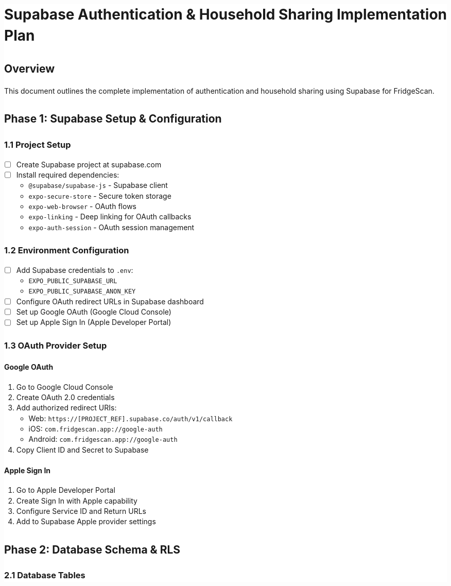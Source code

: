 # Supabase Authentication & Household Sharing Implementation Plan

## Overview
This document outlines the complete implementation of authentication and household sharing using Supabase for FridgeScan.

## Phase 1: Supabase Setup & Configuration

### 1.1 Project Setup
- [ ] Create Supabase project at supabase.com
- [ ] Install required dependencies:
  - `@supabase/supabase-js` - Supabase client
  - `expo-secure-store` - Secure token storage
  - `expo-web-browser` - OAuth flows
  - `expo-linking` - Deep linking for OAuth callbacks
  - `expo-auth-session` - OAuth session management

### 1.2 Environment Configuration
- [ ] Add Supabase credentials to `.env`:
  - `EXPO_PUBLIC_SUPABASE_URL`
  - `EXPO_PUBLIC_SUPABASE_ANON_KEY`
- [ ] Configure OAuth redirect URLs in Supabase dashboard
- [ ] Set up Google OAuth (Google Cloud Console)
- [ ] Set up Apple Sign In (Apple Developer Portal)

### 1.3 OAuth Provider Setup

#### Google OAuth
1. Go to Google Cloud Console
2. Create OAuth 2.0 credentials
3. Add authorized redirect URIs:
   - Web: `https://[PROJECT_REF].supabase.co/auth/v1/callback`
   - iOS: `com.fridgescan.app://google-auth`
   - Android: `com.fridgescan.app://google-auth`
4. Copy Client ID and Secret to Supabase

#### Apple Sign In
1. Go to Apple Developer Portal
2. Create Sign In with Apple capability
3. Configure Service ID and Return URLs
4. Add to Supabase Apple provider settings

## Phase 2: Database Schema & RLS

### 2.1 Database Tables
